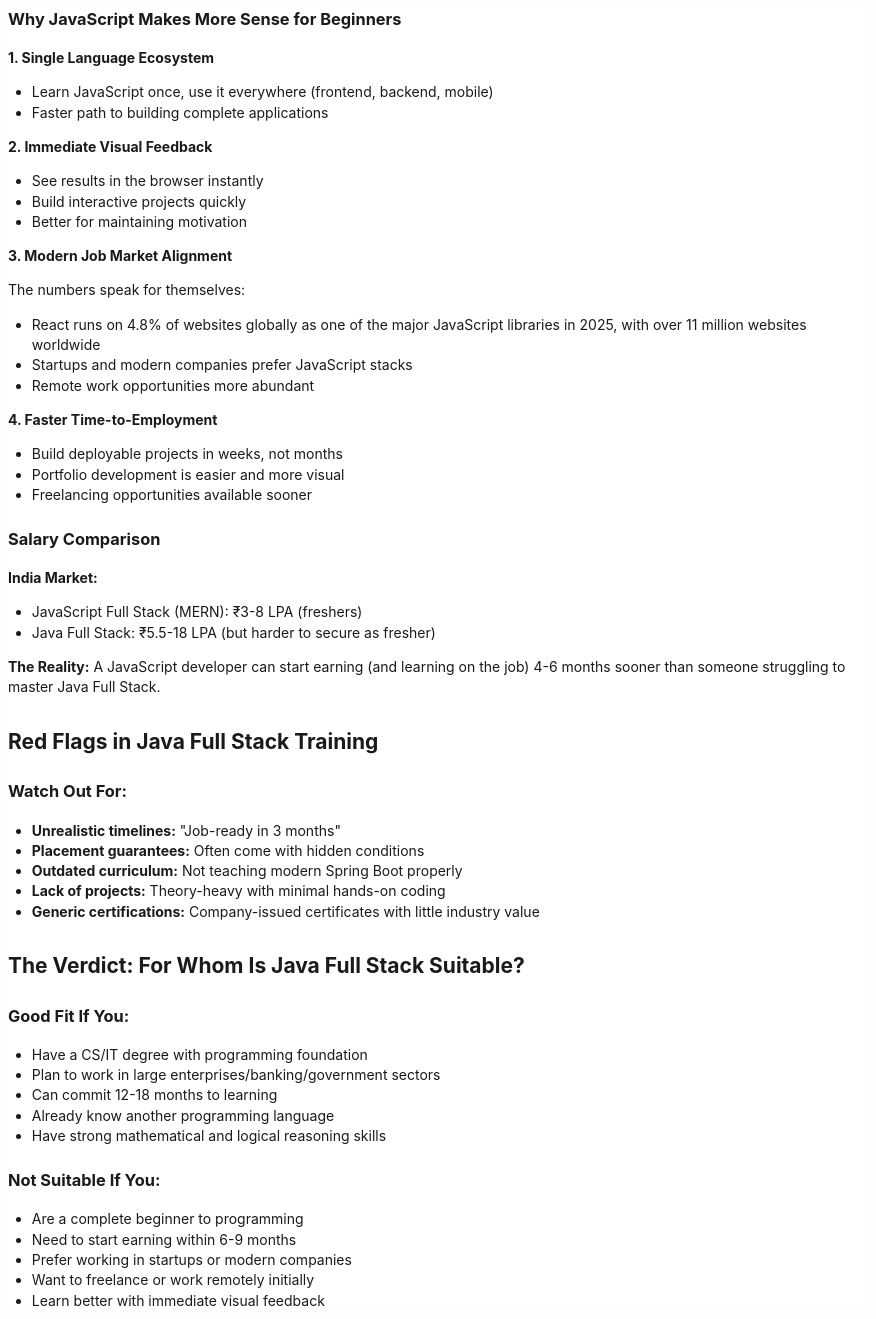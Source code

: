 ### Why JavaScript Makes More Sense for Beginners

**1. Single Language Ecosystem**
- Learn JavaScript once, use it everywhere (frontend, backend, mobile)
- Faster path to building complete applications

**2. Immediate Visual Feedback**
- See results in the browser instantly
- Build interactive projects quickly
- Better for maintaining motivation

**3. Modern Job Market Alignment**

The numbers speak for themselves:
- React runs on 4.8% of websites globally as one of the major JavaScript libraries in 2025, with over 11 million websites worldwide
- Startups and modern companies prefer JavaScript stacks
- Remote work opportunities more abundant

**4. Faster Time-to-Employment**
- Build deployable projects in weeks, not months
- Portfolio development is easier and more visual
- Freelancing opportunities available sooner

### Salary Comparison

**India Market:**
- JavaScript Full Stack (MERN): ₹3-8 LPA (freshers)
- Java Full Stack: ₹5.5-18 LPA (but harder to secure as fresher)

**The Reality:** A JavaScript developer can start earning (and learning on the job) 4-6 months sooner than someone struggling to master Java Full Stack.

## Red Flags in Java Full Stack Training

### Watch Out For:
- **Unrealistic timelines:** "Job-ready in 3 months"
- **Placement guarantees:** Often come with hidden conditions
- **Outdated curriculum:** Not teaching modern Spring Boot properly
- **Lack of projects:** Theory-heavy with minimal hands-on coding
- **Generic certifications:** Company-issued certificates with little industry value

## The Verdict: For Whom Is Java Full Stack Suitable?

### Good Fit If You:
- Have a CS/IT degree with programming foundation
- Plan to work in large enterprises/banking/government sectors
- Can commit 12-18 months to learning
- Already know another programming language
- Have strong mathematical and logical reasoning skills

### Not Suitable If You:
- Are a complete beginner to programming
- Need to start earning within 6-9 months
- Prefer working in startups or modern companies
- Want to freelance or work remotely initially
- Learn better with immediate visual feedback
